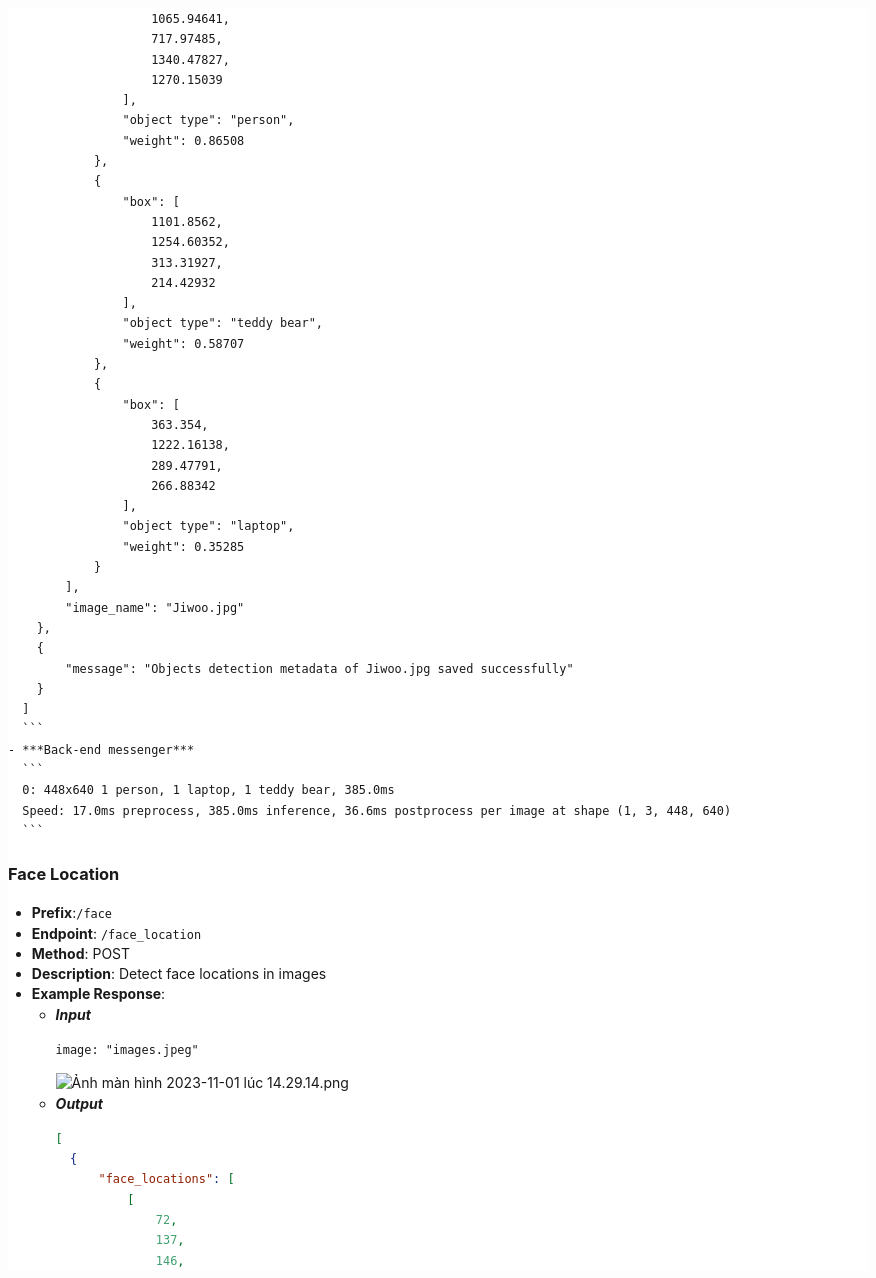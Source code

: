                         1065.94641,
                        717.97485,
                        1340.47827,
                        1270.15039
                    ],
                    "object type": "person",
                    "weight": 0.86508
                },
                {
                    "box": [
                        1101.8562,
                        1254.60352,
                        313.31927,
                        214.42932
                    ],
                    "object type": "teddy bear",
                    "weight": 0.58707
                },
                {
                    "box": [
                        363.354,
                        1222.16138,
                        289.47791,
                        266.88342
                    ],
                    "object type": "laptop",
                    "weight": 0.35285
                }
            ],
            "image_name": "Jiwoo.jpg"
        },
        {
            "message": "Objects detection metadata of Jiwoo.jpg saved successfully"
        }
      ]
      ```
    - ***Back-end messenger***
      ```
      0: 448x640 1 person, 1 laptop, 1 teddy bear, 385.0ms
      Speed: 17.0ms preprocess, 385.0ms inference, 36.6ms postprocess per image at shape (1, 3, 448, 640)
      ```

### Face Location

- **Prefix**:`/face`
- **Endpoint**: `/face_location`
- **Method**: POST
- **Description**: Detect face locations in images
- **Example Response**:
    - ***Input***
      ```
      image: "images.jpeg"
      ```
      ![Ảnh màn hình 2023-11-01 lúc 14.29.14.png](/database/README.md%20image/Kazuha%202.png)
    - ***Output***
      ```json lines
      [
        {
            "face_locations": [
                [
                    72,
                    137,
                    146,